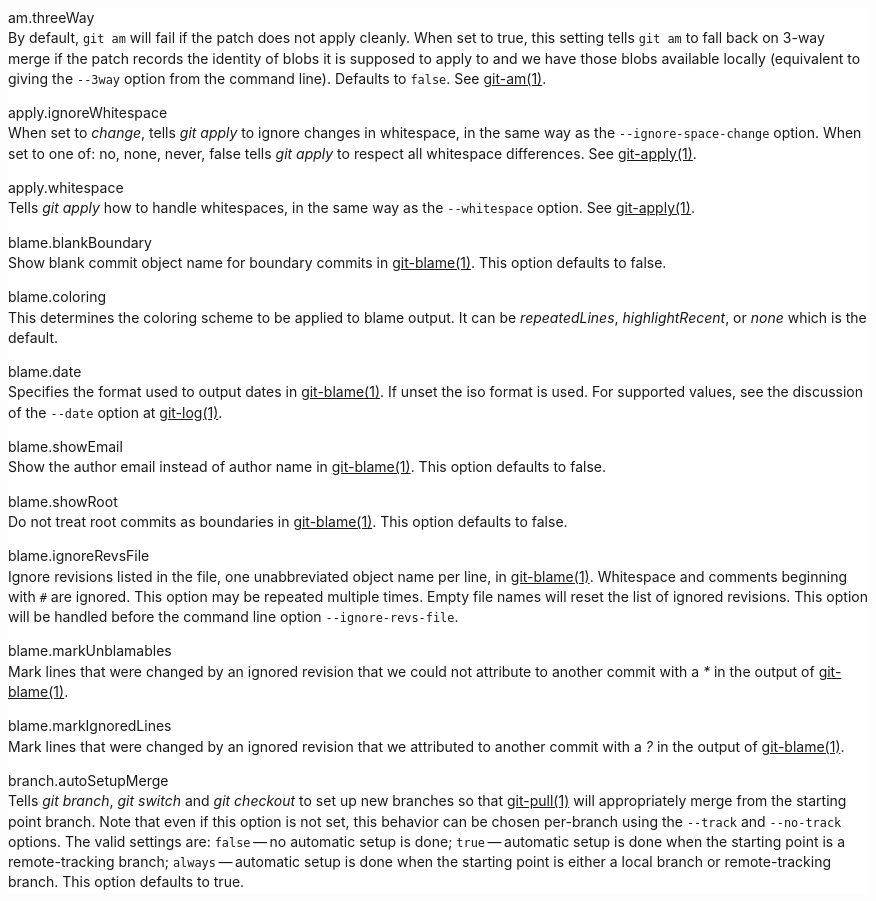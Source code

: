 am.threeWay  
By default, `git am` will fail if the patch does not apply cleanly. When set to true, this setting tells `git am` to fall back on 3-way merge if the patch records the identity of blobs it is supposed to apply to and we have those blobs available locally (equivalent to giving the `--3way` option from the command line). Defaults to `false`. See [git-am(1)](git-am.html).

apply.ignoreWhitespace  
When set to *change*, tells *git apply* to ignore changes in whitespace, in the same way as the `--ignore-space-change` option. When set to one of: no, none, never, false tells *git apply* to respect all whitespace differences. See [git-apply(1)](git-apply.html).

apply.whitespace  
Tells *git apply* how to handle whitespaces, in the same way as the `--whitespace` option. See [git-apply(1)](git-apply.html).

blame.blankBoundary  
Show blank commit object name for boundary commits in [git-blame(1)](git-blame.html). This option defaults to false.

blame.coloring  
This determines the coloring scheme to be applied to blame output. It can be *repeatedLines*, *highlightRecent*, or *none* which is the default.

blame.date  
Specifies the format used to output dates in [git-blame(1)](git-blame.html). If unset the iso format is used. For supported values, see the discussion of the `--date` option at [git-log(1)](git-log.html).

blame.showEmail  
Show the author email instead of author name in [git-blame(1)](git-blame.html). This option defaults to false.

blame.showRoot  
Do not treat root commits as boundaries in [git-blame(1)](git-blame.html). This option defaults to false.

blame.ignoreRevsFile  
Ignore revisions listed in the file, one unabbreviated object name per line, in [git-blame(1)](git-blame.html). Whitespace and comments beginning with `#` are ignored. This option may be repeated multiple times. Empty file names will reset the list of ignored revisions. This option will be handled before the command line option `--ignore-revs-file`.

blame.markUnblamables  
Mark lines that were changed by an ignored revision that we could not attribute to another commit with a *\** in the output of [git-blame(1)](git-blame.html).

blame.markIgnoredLines  
Mark lines that were changed by an ignored revision that we attributed to another commit with a *?* in the output of [git-blame(1)](git-blame.html).

branch.autoSetupMerge  
Tells *git branch*, *git switch* and *git checkout* to set up new branches so that [git-pull(1)](git-pull.html) will appropriately merge from the starting point branch. Note that even if this option is not set, this behavior can be chosen per-branch using the `--track` and `--no-track` options. The valid settings are: `false` — no automatic setup is done; `true` — automatic setup is done when the starting point is a remote-tracking branch; `always` — automatic setup is done when the starting point is either a local branch or remote-tracking branch. This option defaults to true.
